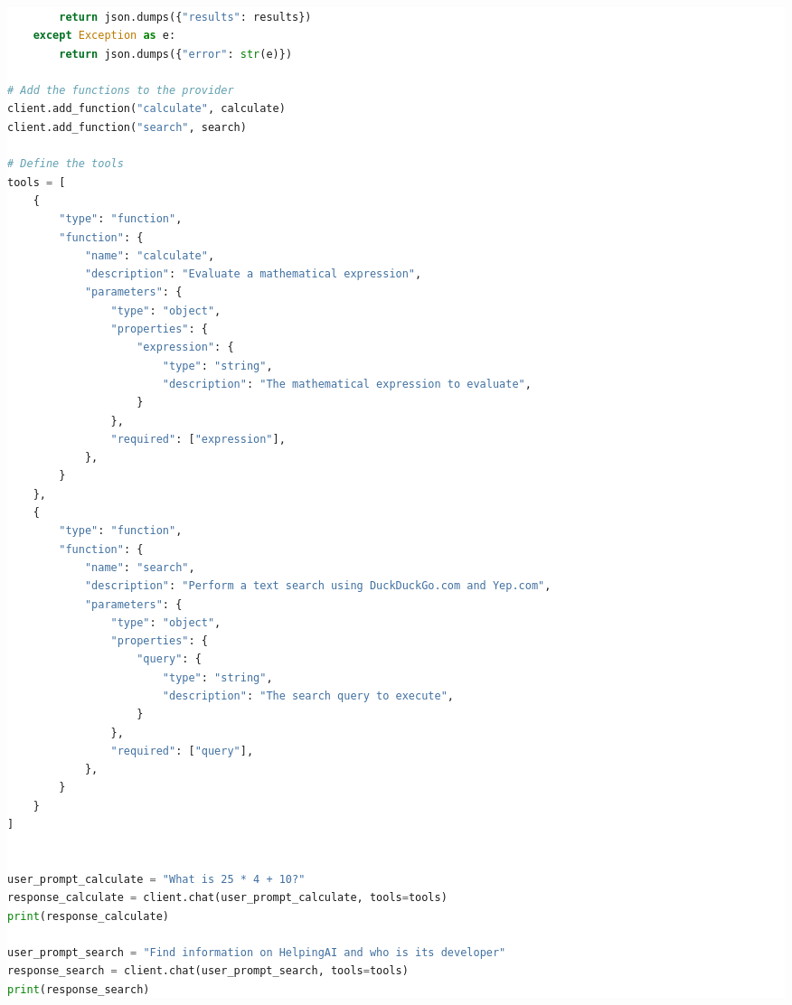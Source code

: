 ```python
        return json.dumps({"results": results})
    except Exception as e:
        return json.dumps({"error": str(e)})

# Add the functions to the provider
client.add_function("calculate", calculate)
client.add_function("search", search)

# Define the tools
tools = [
    {
        "type": "function",
        "function": {
            "name": "calculate",
            "description": "Evaluate a mathematical expression",
            "parameters": {
                "type": "object",
                "properties": {
                    "expression": {
                        "type": "string",
                        "description": "The mathematical expression to evaluate",
                    }
                },
                "required": ["expression"],
            },
        }
    },
    {
        "type": "function",
        "function": {
            "name": "search",
            "description": "Perform a text search using DuckDuckGo.com and Yep.com",
            "parameters": {
                "type": "object",
                "properties": {
                    "query": {
                        "type": "string",
                        "description": "The search query to execute",
                    }
                },
                "required": ["query"],
            },
        }
    }
]


user_prompt_calculate = "What is 25 * 4 + 10?"
response_calculate = client.chat(user_prompt_calculate, tools=tools)
print(response_calculate)

user_prompt_search = "Find information on HelpingAI and who is its developer"
response_search = client.chat(user_prompt_search, tools=tools)
print(response_search)

```
